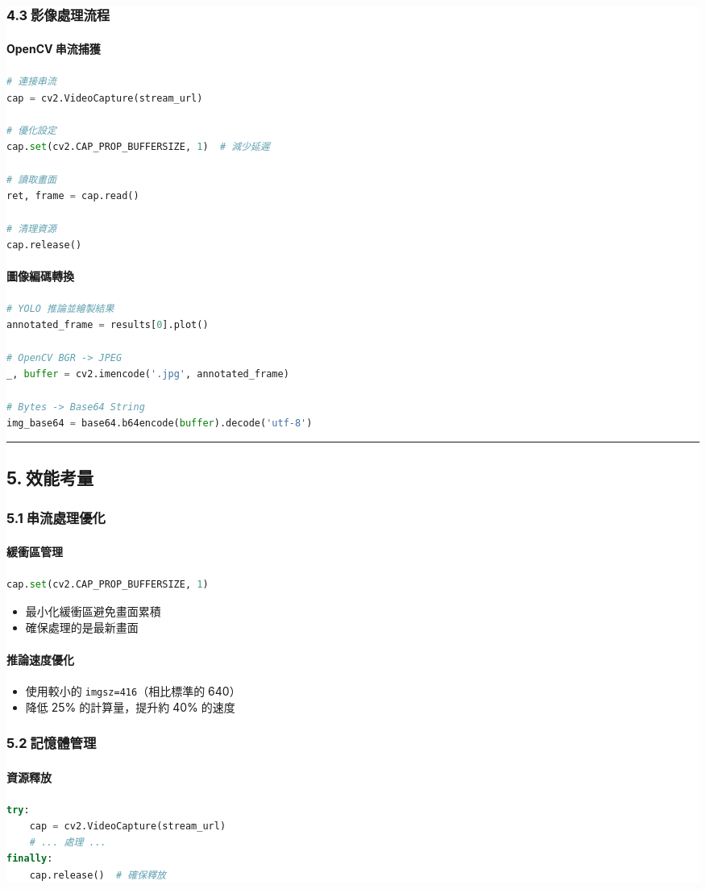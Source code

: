 ### 4.3 影像處理流程

#### OpenCV 串流捕獲
```python
# 連接串流
cap = cv2.VideoCapture(stream_url)

# 優化設定
cap.set(cv2.CAP_PROP_BUFFERSIZE, 1)  # 減少延遲

# 讀取畫面
ret, frame = cap.read()

# 清理資源
cap.release()
```

#### 圖像編碼轉換
```python
# YOLO 推論並繪製結果
annotated_frame = results[0].plot()

# OpenCV BGR -> JPEG
_, buffer = cv2.imencode('.jpg', annotated_frame)

# Bytes -> Base64 String
img_base64 = base64.b64encode(buffer).decode('utf-8')
```

---

## 5. 效能考量

### 5.1 串流處理優化

#### 緩衝區管理
```python
cap.set(cv2.CAP_PROP_BUFFERSIZE, 1)
```
- 最小化緩衝區避免畫面累積
- 確保處理的是最新畫面

#### 推論速度優化
- 使用較小的 `imgsz=416`（相比標準的 640）
- 降低 25% 的計算量，提升約 40% 的速度

### 5.2 記憶體管理

#### 資源釋放
```python
try:
    cap = cv2.VideoCapture(stream_url)
    # ... 處理 ...
finally:
    cap.release()  # 確保釋放
```
